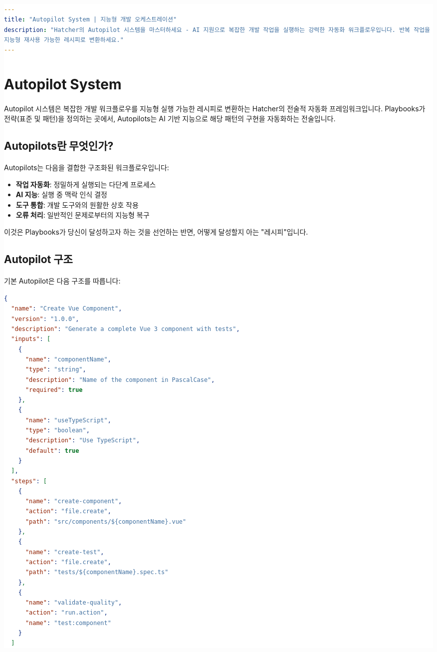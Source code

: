 ```yaml
---
title: "Autopilot System | 지능형 개발 오케스트레이션"
description: "Hatcher의 Autopilot 시스템을 마스터하세요 - AI 지원으로 복잡한 개발 작업을 실행하는 강력한 자동화 워크플로우입니다. 반복 작업을 지능형 재사용 가능한 레시피로 변환하세요."
---
```


# Autopilot System

Autopilot 시스템은 복잡한 개발 워크플로우를 지능형 실행 가능한 레시피로 변환하는 Hatcher의 전술적 자동화 프레임워크입니다. Playbooks가 전략(표준 및 패턴)을 정의하는 곳에서, Autopilots는 AI 기반 지능으로 해당 패턴의 구현을 자동화하는 전술입니다.

## Autopilots란 무엇인가?

Autopilots는 다음을 결합한 구조화된 워크플로우입니다:

- **작업 자동화**: 정밀하게 실행되는 다단계 프로세스
- **AI 지능**: 실행 중 맥락 인식 결정
- **도구 통합**: 개발 도구와의 원활한 상호 작용
- **오류 처리**: 일반적인 문제로부터의 지능형 복구

이것은 Playbooks가 당신이 달성하고자 하는 것을 선언하는 반면, 어떻게 달성할지 아는 "레시피"입니다.

## Autopilot 구조

기본 Autopilot은 다음 구조를 따릅니다:

```json
{
  "name": "Create Vue Component",
  "version": "1.0.0",
  "description": "Generate a complete Vue 3 component with tests",
  "inputs": [
    {
      "name": "componentName",
      "type": "string",
      "description": "Name of the component in PascalCase",
      "required": true
    },
    {
      "name": "useTypeScript",
      "type": "boolean",
      "description": "Use TypeScript",
      "default": true
    }
  ],
  "steps": [
    {
      "name": "create-component",
      "action": "file.create",
      "path": "src/components/${componentName}.vue"
    },
    {
      "name": "create-test",
      "action": "file.create",
      "path": "tests/${componentName}.spec.ts"
    },
    {
      "name": "validate-quality",
      "action": "run.action",
      "name": "test:component"
    }
  ]
```